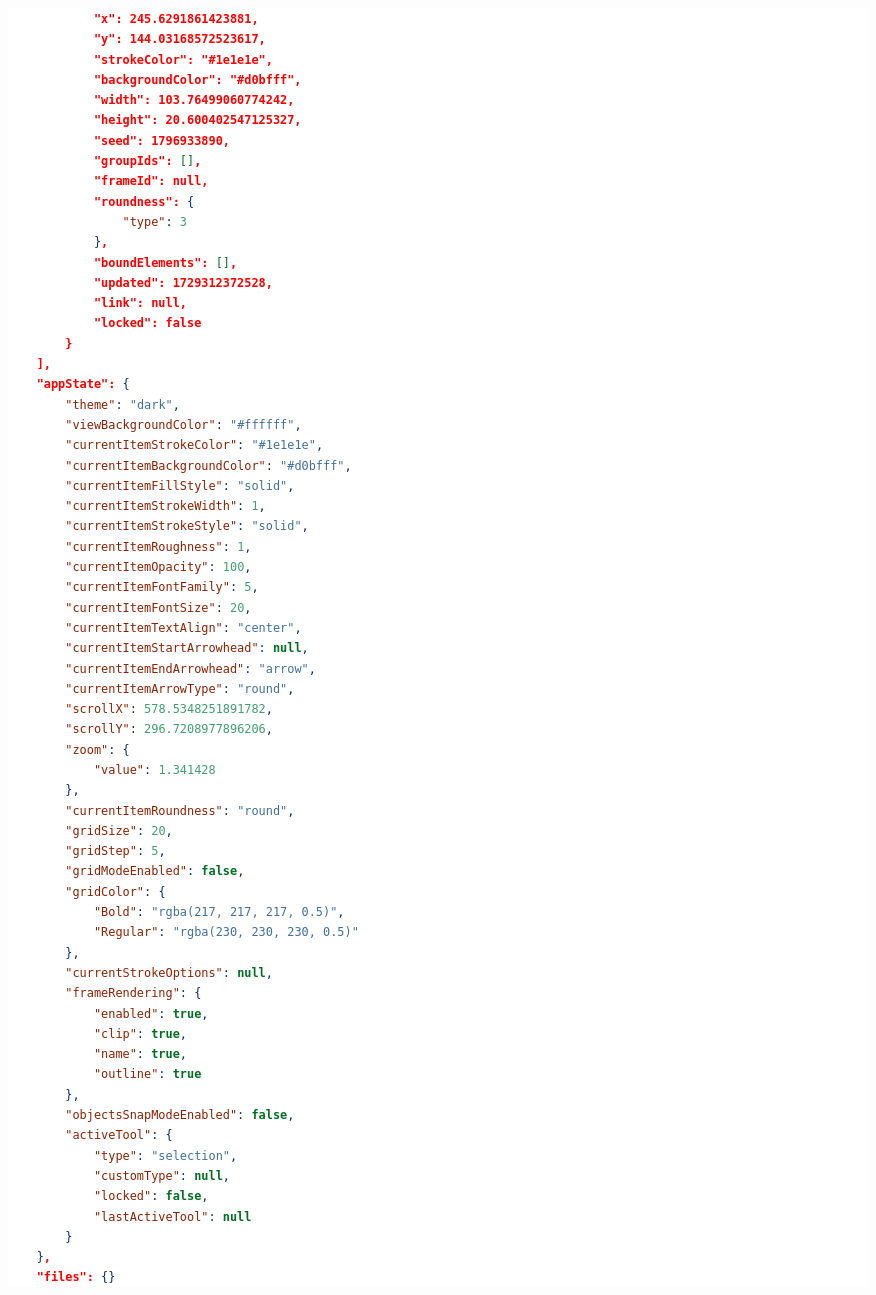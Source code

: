 ```json
			"x": 245.6291861423881,
			"y": 144.03168572523617,
			"strokeColor": "#1e1e1e",
			"backgroundColor": "#d0bfff",
			"width": 103.76499060774242,
			"height": 20.600402547125327,
			"seed": 1796933890,
			"groupIds": [],
			"frameId": null,
			"roundness": {
				"type": 3
			},
			"boundElements": [],
			"updated": 1729312372528,
			"link": null,
			"locked": false
		}
	],
	"appState": {
		"theme": "dark",
		"viewBackgroundColor": "#ffffff",
		"currentItemStrokeColor": "#1e1e1e",
		"currentItemBackgroundColor": "#d0bfff",
		"currentItemFillStyle": "solid",
		"currentItemStrokeWidth": 1,
		"currentItemStrokeStyle": "solid",
		"currentItemRoughness": 1,
		"currentItemOpacity": 100,
		"currentItemFontFamily": 5,
		"currentItemFontSize": 20,
		"currentItemTextAlign": "center",
		"currentItemStartArrowhead": null,
		"currentItemEndArrowhead": "arrow",
		"currentItemArrowType": "round",
		"scrollX": 578.5348251891782,
		"scrollY": 296.7208977896206,
		"zoom": {
			"value": 1.341428
		},
		"currentItemRoundness": "round",
		"gridSize": 20,
		"gridStep": 5,
		"gridModeEnabled": false,
		"gridColor": {
			"Bold": "rgba(217, 217, 217, 0.5)",
			"Regular": "rgba(230, 230, 230, 0.5)"
		},
		"currentStrokeOptions": null,
		"frameRendering": {
			"enabled": true,
			"clip": true,
			"name": true,
			"outline": true
		},
		"objectsSnapModeEnabled": false,
		"activeTool": {
			"type": "selection",
			"customType": null,
			"locked": false,
			"lastActiveTool": null
		}
	},
	"files": {}
```